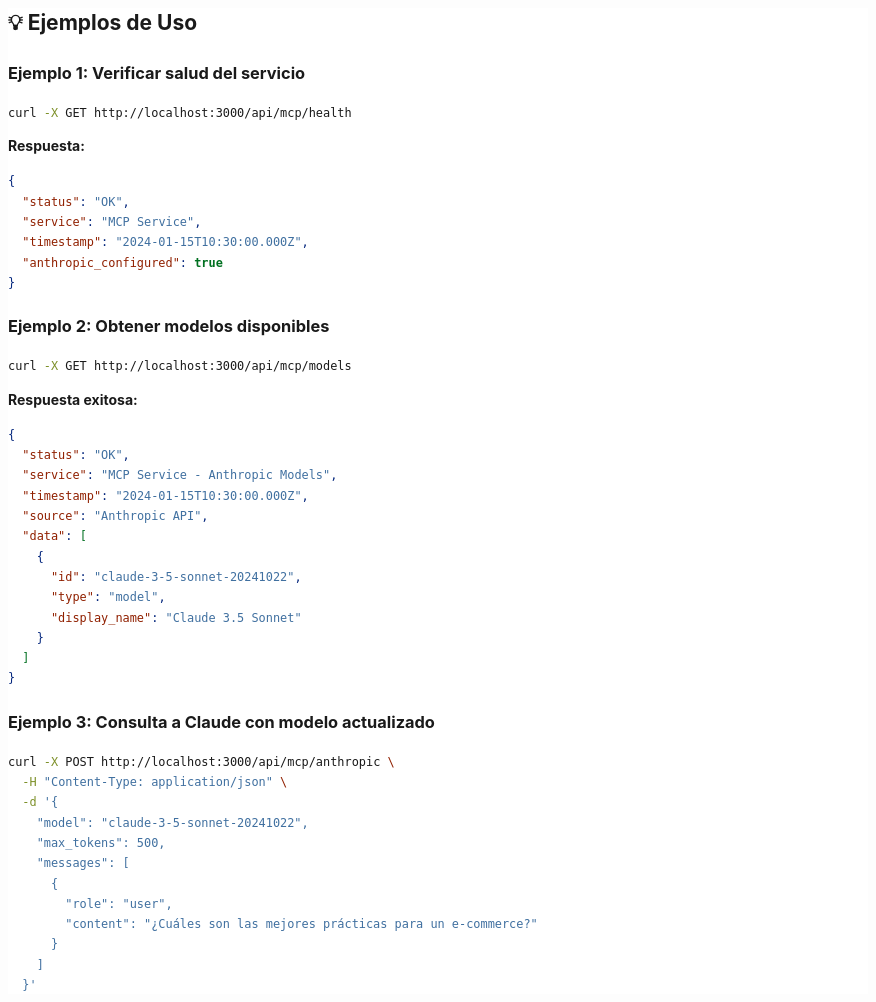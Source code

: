 
## 💡 Ejemplos de Uso

### Ejemplo 1: Verificar salud del servicio

```bash
curl -X GET http://localhost:3000/api/mcp/health
```

**Respuesta:**
```json
{
  "status": "OK",
  "service": "MCP Service",
  "timestamp": "2024-01-15T10:30:00.000Z",
  "anthropic_configured": true
}
```

### Ejemplo 2: Obtener modelos disponibles

```bash
curl -X GET http://localhost:3000/api/mcp/models
```

**Respuesta exitosa:**
```json
{
  "status": "OK",
  "service": "MCP Service - Anthropic Models",
  "timestamp": "2024-01-15T10:30:00.000Z",
  "source": "Anthropic API",
  "data": [
    {
      "id": "claude-3-5-sonnet-20241022",
      "type": "model",
      "display_name": "Claude 3.5 Sonnet"
    }
  ]
}
```

### Ejemplo 3: Consulta a Claude con modelo actualizado

```bash
curl -X POST http://localhost:3000/api/mcp/anthropic \
  -H "Content-Type: application/json" \
  -d '{
    "model": "claude-3-5-sonnet-20241022",
    "max_tokens": 500,
    "messages": [
      {
        "role": "user",
        "content": "¿Cuáles son las mejores prácticas para un e-commerce?"
      }
    ]
  }'
```
